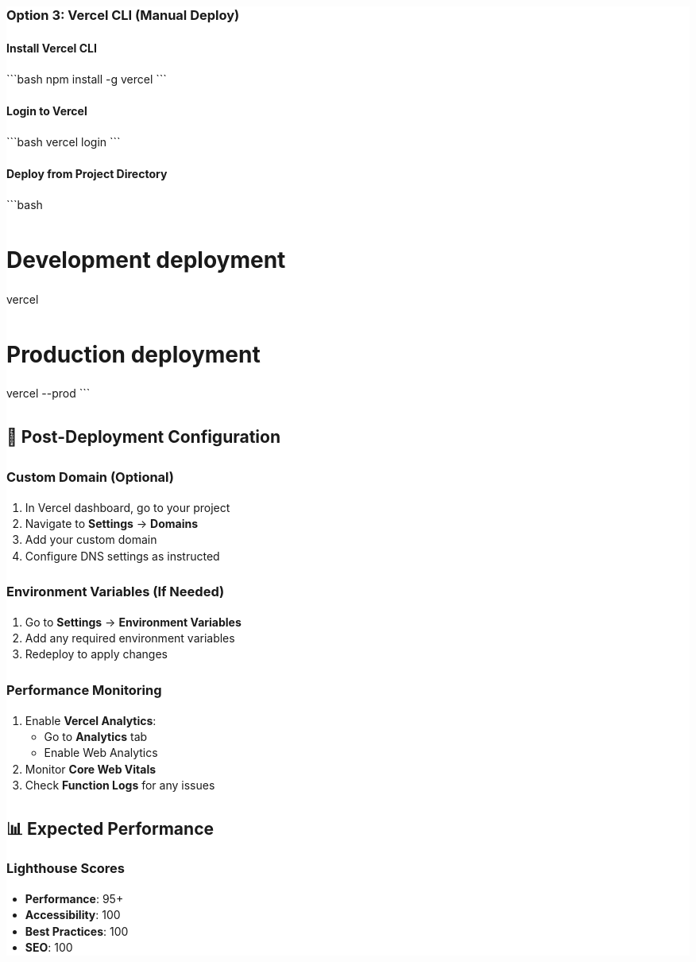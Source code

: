 ### Option 3: Vercel CLI (Manual Deploy)

#### Install Vercel CLI
\`\`\`bash
npm install -g vercel
\`\`\`

#### Login to Vercel
\`\`\`bash
vercel login
\`\`\`

#### Deploy from Project Directory
\`\`\`bash
# Development deployment
vercel

# Production deployment
vercel --prod
\`\`\`

## 🔧 Post-Deployment Configuration

### Custom Domain (Optional)
1. In Vercel dashboard, go to your project
2. Navigate to **Settings** → **Domains**
3. Add your custom domain
4. Configure DNS settings as instructed

### Environment Variables (If Needed)
1. Go to **Settings** → **Environment Variables**
2. Add any required environment variables
3. Redeploy to apply changes

### Performance Monitoring
1. Enable **Vercel Analytics**:
   - Go to **Analytics** tab
   - Enable Web Analytics
2. Monitor **Core Web Vitals**
3. Check **Function Logs** for any issues

## 📊 Expected Performance

### Lighthouse Scores
- **Performance**: 95+
- **Accessibility**: 100
- **Best Practices**: 100
- **SEO**: 100
